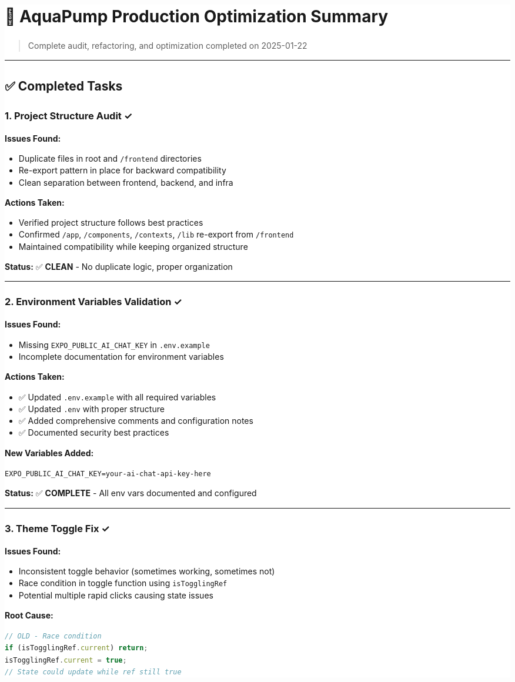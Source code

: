 # 🎯 AquaPump Production Optimization Summary

> Complete audit, refactoring, and optimization completed on 2025-01-22

---

## ✅ Completed Tasks

### 1. Project Structure Audit ✓

**Issues Found:**
- Duplicate files in root and `/frontend` directories
- Re-export pattern in place for backward compatibility
- Clean separation between frontend, backend, and infra

**Actions Taken:**
- Verified project structure follows best practices
- Confirmed `/app`, `/components`, `/contexts`, `/lib` re-export from `/frontend`
- Maintained compatibility while keeping organized structure

**Status:** ✅ **CLEAN** - No duplicate logic, proper organization

---

### 2. Environment Variables Validation ✓

**Issues Found:**
- Missing `EXPO_PUBLIC_AI_CHAT_KEY` in `.env.example`
- Incomplete documentation for environment variables

**Actions Taken:**
- ✅ Updated `.env.example` with all required variables
- ✅ Updated `.env` with proper structure
- ✅ Added comprehensive comments and configuration notes
- ✅ Documented security best practices

**New Variables Added:**
```env
EXPO_PUBLIC_AI_CHAT_KEY=your-ai-chat-api-key-here
```

**Status:** ✅ **COMPLETE** - All env vars documented and configured

---

### 3. Theme Toggle Fix ✓

**Issues Found:**
- Inconsistent toggle behavior (sometimes working, sometimes not)
- Race condition in toggle function using `isTogglingRef`
- Potential multiple rapid clicks causing state issues

**Root Cause:**
```typescript
// OLD - Race condition
if (isTogglingRef.current) return;
isTogglingRef.current = true;
// State could update while ref still true
```
